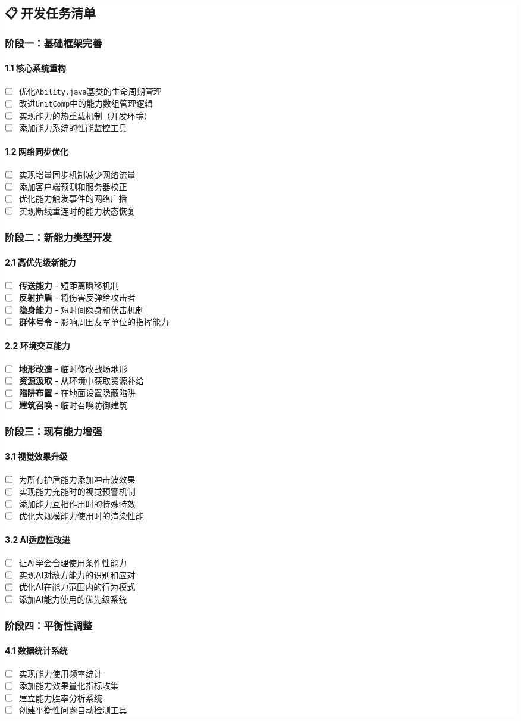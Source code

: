 ## 📋 开发任务清单

### 阶段一：基础框架完善

#### 1.1 核心系统重构
- [ ] 优化`Ability.java`基类的生命周期管理
- [ ] 改进`UnitComp`中的能力数组管理逻辑
- [ ] 实现能力的热重载机制（开发环境）
- [ ] 添加能力系统的性能监控工具

#### 1.2 网络同步优化
- [ ] 实现增量同步机制减少网络流量
- [ ] 添加客户端预测和服务器校正
- [ ] 优化能力触发事件的网络广播
- [ ] 实现断线重连时的能力状态恢复

### 阶段二：新能力类型开发

#### 2.1 高优先级新能力
- [ ] **传送能力** - 短距离瞬移机制
- [ ] **反射护盾** - 将伤害反弹给攻击者
- [ ] **隐身能力** - 短时间隐身和伏击机制
- [ ] **群体号令** - 影响周围友军单位的指挥能力

#### 2.2 环境交互能力
- [ ] **地形改造** - 临时修改战场地形
- [ ] **资源汲取** - 从环境中获取资源补给
- [ ] **陷阱布置** - 在地面设置隐蔽陷阱
- [ ] **建筑召唤** - 临时召唤防御建筑

### 阶段三：现有能力增强

#### 3.1 视觉效果升级
- [ ] 为所有护盾能力添加冲击波效果
- [ ] 实现能力充能时的视觉预警机制
- [ ] 添加能力互相作用时的特殊特效
- [ ] 优化大规模能力使用时的渲染性能

#### 3.2 AI适应性改进
- [ ] 让AI学会合理使用条件性能力
- [ ] 实现AI对敌方能力的识别和应对
- [ ] 优化AI在能力范围内的行为模式
- [ ] 添加AI能力使用的优先级系统

### 阶段四：平衡性调整

#### 4.1 数据统计系统
- [ ] 实现能力使用频率统计
- [ ] 添加能力效果量化指标收集
- [ ] 建立能力胜率分析系统
- [ ] 创建平衡性问题自动检测工具
